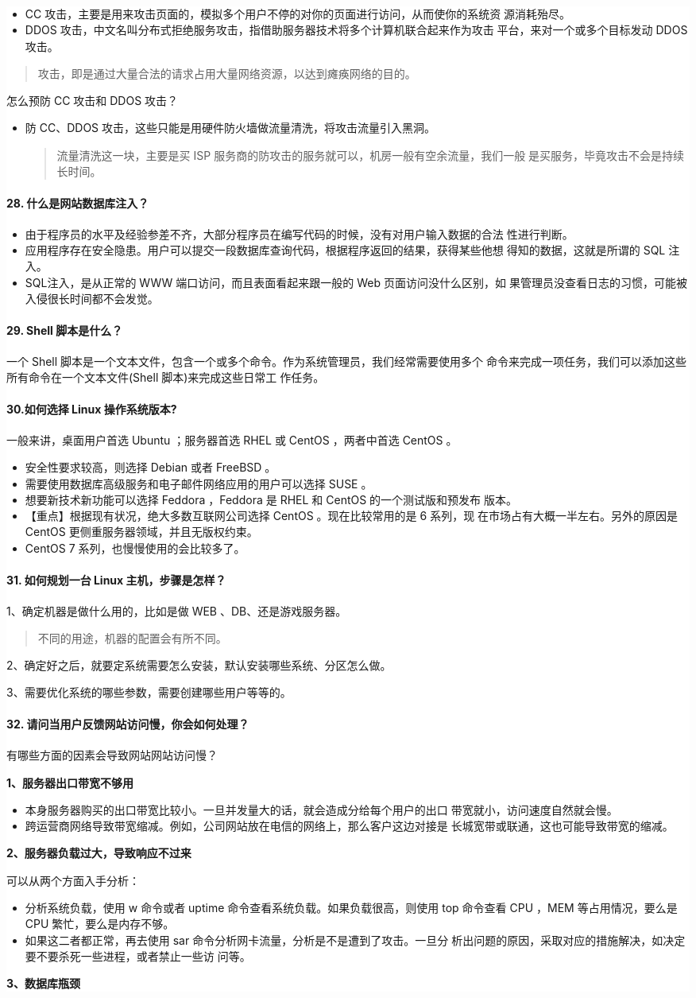 - CC 攻击，主要是用来攻击页面的，模拟多个用户不停的对你的页面进行访问，从而使你的系统资 源消耗殆尽。 
- DDOS 攻击，中文名叫分布式拒绝服务攻击，指借助服务器技术将多个计算机联合起来作为攻击 平台，来对一个或多个目标发动 DDOS 攻击。

> 攻击，即是通过大量合法的请求占用大量网络资源，以达到瘫痪网络的目的。

怎么预防 CC 攻击和 DDOS 攻击？ 

- 防 CC、DDOS 攻击，这些只能是用硬件防火墙做流量清洗，将攻击流量引入黑洞。 

  > 流量清洗这一块，主要是买 ISP 服务商的防攻击的服务就可以，机房一般有空余流量，我们一般 是买服务，毕竟攻击不会是持续长时间。

#### 28. 什么是网站数据库注入？

- 由于程序员的水平及经验参差不齐，大部分程序员在编写代码的时候，没有对用户输入数据的合法 性进行判断。 
- 应用程序存在安全隐患。用户可以提交一段数据库查询代码，根据程序返回的结果，获得某些他想 得知的数据，这就是所谓的 SQL 注入。 
- SQL注入，是从正常的 WWW 端口访问，而且表面看起来跟一般的 Web 页面访问没什么区别，如 果管理员没查看日志的习惯，可能被入侵很长时间都不会发觉。

#### 29. Shell 脚本是什么？

一个 Shell 脚本是一个文本文件，包含一个或多个命令。作为系统管理员，我们经常需要使用多个 命令来完成一项任务，我们可以添加这些所有命令在一个文本文件(Shell 脚本)来完成这些日常工 作任务。

#### 30.如何选择 Linux 操作系统版本?

一般来讲，桌面用户首选 Ubuntu ；服务器首选 RHEL 或 CentOS ，两者中首选 CentOS 。

- 安全性要求较高，则选择 Debian 或者 FreeBSD 。
-  需要使用数据库高级服务和电子邮件网络应用的用户可以选择 SUSE 。 
- 想要新技术新功能可以选择 Feddora ，Feddora 是 RHEL 和 CentOS 的一个测试版和预发布 版本。 
- 【重点】根据现有状况，绝大多数互联网公司选择 CentOS 。现在比较常用的是 6 系列，现 在市场占有大概一半左右。另外的原因是 CentOS 更侧重服务器领域，并且无版权约束。
-  CentOS 7 系列，也慢慢使用的会比较多了。

#### 31. 如何规划一台 Linux 主机，步骤是怎样？

1、确定机器是做什么用的，比如是做 WEB 、DB、还是游戏服务器。 

> 不同的用途，机器的配置会有所不同。 

2、确定好之后，就要定系统需要怎么安装，默认安装哪些系统、分区怎么做。 

3、需要优化系统的哪些参数，需要创建哪些用户等等的。

#### 32. 请问当用户反馈网站访问慢，你会如何处理？

有哪些方面的因素会导致网站网站访问慢？

**1、服务器出口带宽不够用** 

- 本身服务器购买的出口带宽比较小。一旦并发量大的话，就会造成分给每个用户的出口 带宽就小，访问速度自然就会慢。 
- 跨运营商网络导致带宽缩减。例如，公司网站放在电信的网络上，那么客户这边对接是 长城宽带或联通，这也可能导致带宽的缩减。

**2、服务器负载过大，导致响应不过来** 

可以从两个方面入手分析：

- 分析系统负载，使用 w 命令或者 uptime 命令查看系统负载。如果负载很高，则使用 top 命令查看 CPU ，MEM 等占用情况，要么是 CPU 繁忙，要么是内存不够。
- 如果这二者都正常，再去使用 sar 命令分析网卡流量，分析是不是遭到了攻击。一旦分 析出问题的原因，采取对应的措施解决，如决定要不要杀死一些进程，或者禁止一些访 问等。

**3、数据库瓶颈**
